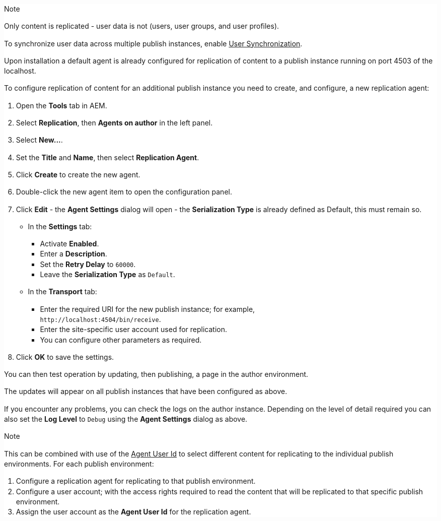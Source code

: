 >[!NOTE]
>
><p>Only content is replicated - user data is not (users, user groups, and user profiles).</p> <p>To synchronize user data across multiple publish instances, enable&nbsp;<a href="/content/help/en/experience-manager/6-4/sites/administering/using/sync.html">User Synchronization</a>.</p>

Upon installation a default agent is already configured for replication of content to a publish instance running on port 4503 of the localhost.

To configure replication of content for an additional publish instance you need to create, and configure, a new replication agent:

1. Open the **Tools** tab in AEM.

1. Select **Replication**, then **Agents on author** in the left panel.

1. Select **New...**.

1. Set the **Title** and **Name**, then select **Replication Agent**.

1. Click **Create** to create the new agent.

1. Double-click the new agent item to open the configuration panel.

1. Click **Edit** - the **Agent Settings** dialog will open - the **Serialization Type** is already defined as Default, this must remain so.

    * In the **Settings** tab:

        * Activate **Enabled**.        
        * Enter a **Description**.        
        * Set the **Retry Delay** to `60000`.        
        * Leave the **Serialization Type** as `Default`.

    * In the **Transport** tab:

        * Enter the required URI for the new publish instance; for example,          
          `http://localhost:4504/bin/receive`.        
        * Enter the site-specific user account used for replication.        
        * You can configure other parameters as required.

1. Click **OK** to save the settings.

You can then test operation by updating, then publishing, a page in the author environment.

The updates will appear on all publish instances that have been configured as above.

If you encounter any problems, you can check the logs on the author instance. Depending on the level of detail required you can also set the **Log Level** to `Debug` using the **Agent Settings** dialog as above.

>[!NOTE]
>
><p>This can be combined with use of the <a href="#AgentUserId">Agent User Id</a> to select different content for replicating to the individual publish environments. For each publish environment:<br> </p> <ol> <li>Configure a replication agent for replicating to that publish environment.</li> <li>Configure a user account; with the access rights required to read the content that will be replicated to that specific publish environment.</li> <li>Assign the user account as the <b>Agent User Id</b> for the replication agent.</li> </ol>
